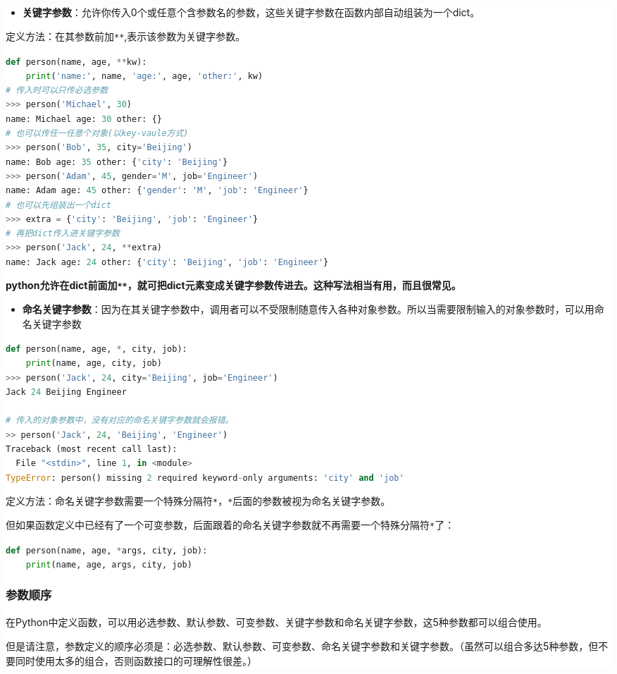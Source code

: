 

* **关键字参数**：允许你传入0个或任意个含参数名的参数，这些关键字参数在函数内部自动组装为一个dict。

定义方法：在其参数前加`**`,表示该参数为关键字参数。

```python
def person(name, age, **kw):
    print('name:', name, 'age:', age, 'other:', kw)
# 传入时可以只传必选参数    
>>> person('Michael', 30)
name: Michael age: 30 other: {}
# 也可以传任一任意个对象(以key-vaule方式)            
>>> person('Bob', 35, city='Beijing')
name: Bob age: 35 other: {'city': 'Beijing'}
>>> person('Adam', 45, gender='M', job='Engineer')
name: Adam age: 45 other: {'gender': 'M', 'job': 'Engineer'}
# 也可以先组装出一个dict
>>> extra = {'city': 'Beijing', 'job': 'Engineer'}
# 再把dict传入进关键字参数
>>> person('Jack', 24, **extra)
name: Jack age: 24 other: {'city': 'Beijing', 'job': 'Engineer'}
```

**python允许在dict前面加`**`，就可把dict元素变成关键字参数传进去。这种写法相当有用，而且很常见。**



* **命名关键字参数**：因为在其关键字参数中，调用者可以不受限制随意传入各种对象参数。所以当需要限制输入的对象参数时，可以用命名关键字参数

```python
def person(name, age, *, city, job):
    print(name, age, city, job)
>>> person('Jack', 24, city='Beijing', job='Engineer')
Jack 24 Beijing Engineer 

# 传入的对象参数中，没有对应的命名关键字参数就会报错。
>> person('Jack', 24, 'Beijing', 'Engineer')
Traceback (most recent call last):
  File "<stdin>", line 1, in <module>
TypeError: person() missing 2 required keyword-only arguments: 'city' and 'job'
```

定义方法：命名关键字参数需要一个特殊分隔符`*`，`*`后面的参数被视为命名关键字参数。

但如果函数定义中已经有了一个可变参数，后面跟着的命名关键字参数就不再需要一个特殊分隔符`*`了：

```python
def person(name, age, *args, city, job):
    print(name, age, args, city, job)
```



### 参数顺序

在Python中定义函数，可以用必选参数、默认参数、可变参数、关键字参数和命名关键字参数，这5种参数都可以组合使用。

但是请注意，参数定义的顺序必须是：必选参数、默认参数、可变参数、命名关键字参数和关键字参数。（虽然可以组合多达5种参数，但不要同时使用太多的组合，否则函数接口的可理解性很差。）
